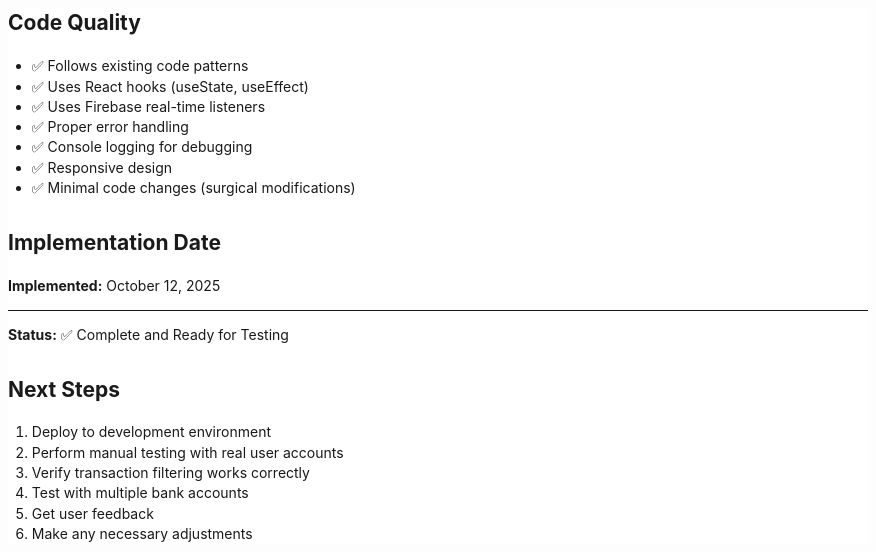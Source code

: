 ## Code Quality

- ✅ Follows existing code patterns
- ✅ Uses React hooks (useState, useEffect)
- ✅ Uses Firebase real-time listeners
- ✅ Proper error handling
- ✅ Console logging for debugging
- ✅ Responsive design
- ✅ Minimal code changes (surgical modifications)

## Implementation Date

**Implemented:** October 12, 2025

---

**Status:** ✅ Complete and Ready for Testing

## Next Steps

1. Deploy to development environment
2. Perform manual testing with real user accounts
3. Verify transaction filtering works correctly
4. Test with multiple bank accounts
5. Get user feedback
6. Make any necessary adjustments


